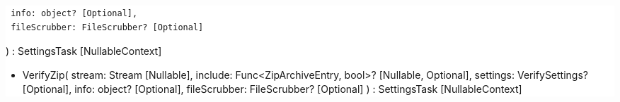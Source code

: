     info: object? [Optional],
     fileScrubber: FileScrubber? [Optional]
   ) : SettingsTask [NullableContext]
 - VerifyZip(
     stream: Stream [Nullable],
     include: Func<ZipArchiveEntry, bool>? [Nullable, Optional],
     settings: VerifySettings? [Optional],
     info: object? [Optional],
     fileScrubber: FileScrubber? [Optional]
   ) : SettingsTask [NullableContext]

